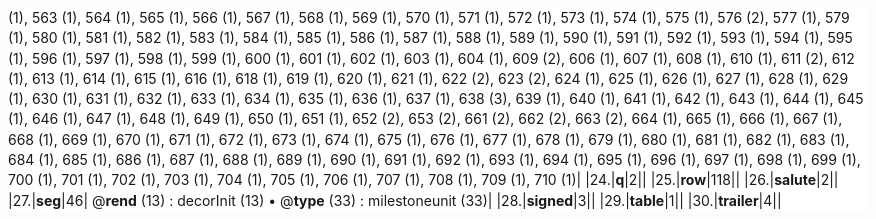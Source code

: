 (1), 563 (1), 564 (1), 565 (1), 566 (1), 567 (1), 568 (1), 569 (1), 570 (1), 571 (1), 572 (1), 573 (1), 574 (1), 575 (1), 576 (2), 577 (1), 579 (1), 580 (1), 581 (1), 582 (1), 583 (1), 584 (1), 585 (1), 586 (1), 587 (1), 588 (1), 589 (1), 590 (1), 591 (1), 592 (1), 593 (1), 594 (1), 595 (1), 596 (1), 597 (1), 598 (1), 599 (1), 600 (1), 601 (1), 602 (1), 603 (1), 604 (1), 609 (2), 606 (1), 607 (1), 608 (1), 610 (1), 611 (2), 612 (1), 613 (1), 614 (1), 615 (1), 616 (1), 618 (1), 619 (1), 620 (1), 621 (1), 622 (2), 623 (2), 624 (1), 625 (1), 626 (1), 627 (1), 628 (1), 629 (1), 630 (1), 631 (1), 632 (1), 633 (1), 634 (1), 635 (1), 636 (1), 637 (1), 638 (3), 639 (1), 640 (1), 641 (1), 642 (1), 643 (1), 644 (1), 645 (1), 646 (1), 647 (1), 648 (1), 649 (1), 650 (1), 651 (1), 652 (2), 653 (2), 661 (2), 662 (2), 663 (2), 664 (1), 665 (1), 666 (1), 667 (1), 668 (1), 669 (1), 670 (1), 671 (1), 672 (1), 673 (1), 674 (1), 675 (1), 676 (1), 677 (1), 678 (1), 679 (1), 680 (1), 681 (1), 682 (1), 683 (1), 684 (1), 685 (1), 686 (1), 687 (1), 688 (1), 689 (1), 690 (1), 691 (1), 692 (1), 693 (1), 694 (1), 695 (1), 696 (1), 697 (1), 698 (1), 699 (1), 700 (1), 701 (1), 702 (1), 703 (1), 704 (1), 705 (1), 706 (1), 707 (1), 708 (1), 709 (1), 710 (1)|
|24.|__q__|2||
|25.|__row__|118||
|26.|__salute__|2||
|27.|__seg__|46| @__rend__ (13) : decorInit (13)  •  @__type__ (33) : milestoneunit (33)|
|28.|__signed__|3||
|29.|__table__|1||
|30.|__trailer__|4||
